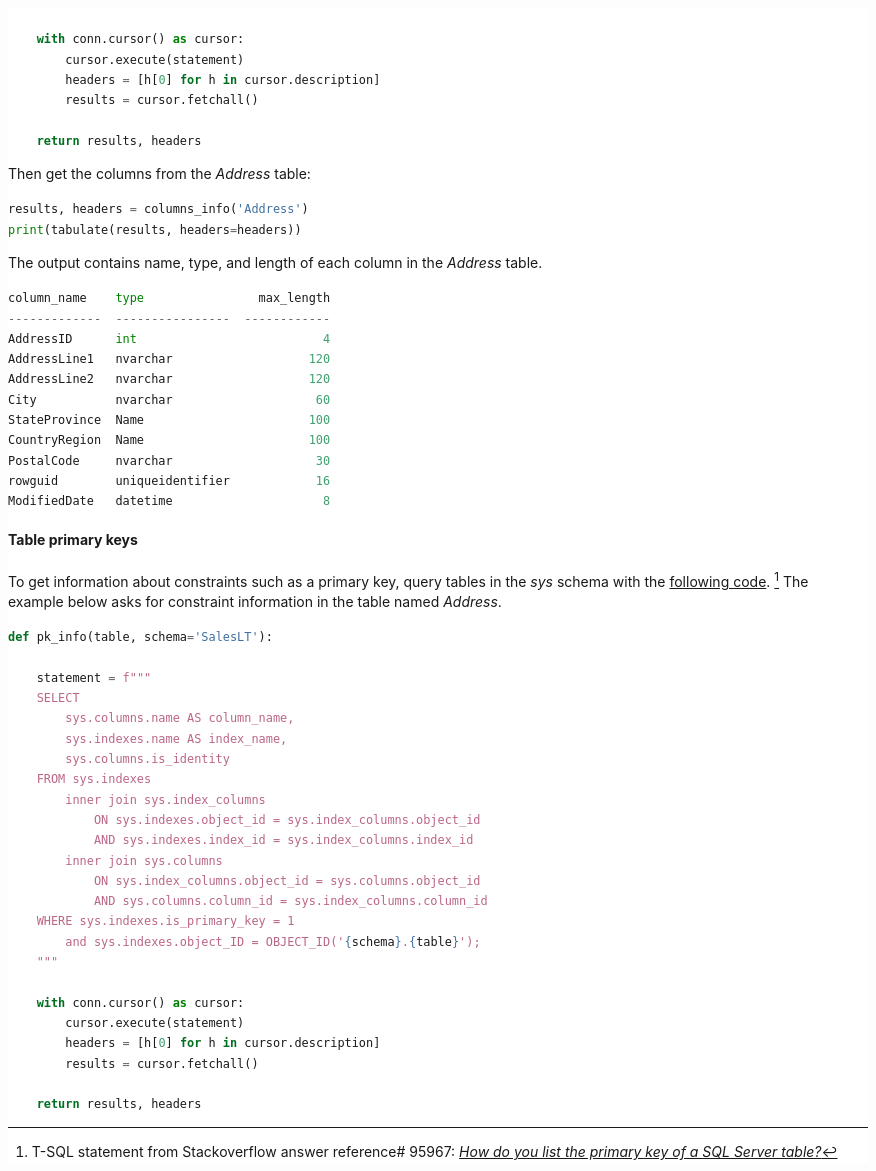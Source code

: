 ```python

    with conn.cursor() as cursor:
        cursor.execute(statement)
        headers = [h[0] for h in cursor.description]
        results = cursor.fetchall()

    return results, headers
```

Then get the columns from the *Address* table:

```python
results, headers = columns_info('Address')
print(tabulate(results, headers=headers))
```

The output contains name, type, and length of each column in the *Address* table. 

```python
column_name    type                max_length
-------------  ----------------  ------------
AddressID      int                          4
AddressLine1   nvarchar                   120
AddressLine2   nvarchar                   120
City           nvarchar                    60
StateProvince  Name                       100
CountryRegion  Name                       100
PostalCode     nvarchar                    30
rowguid        uniqueidentifier            16
ModifiedDate   datetime                     8
```


#### Table primary keys

To get information about constraints such as a primary key, query tables in the *sys* schema with the [following code](https://stackoverflow.com/questions/95967/how-do-you-list-the-primary-key-of-a-sql-server-table). [^5] The example below asks for constraint information in the table named *Address*.

[^5]: T-SQL statement from Stackoverflow answer reference# 95967: [*How do you list the primary key of a SQL Server table?*](https://stackoverflow.com/questions/95967/how-do-you-list-the-primary-key-of-a-sql-server-table)



```python
def pk_info(table, schema='SalesLT'):
    
    statement = f"""
    SELECT
        sys.columns.name AS column_name,
        sys.indexes.name AS index_name,
        sys.columns.is_identity
    FROM sys.indexes
        inner join sys.index_columns  
            ON sys.indexes.object_id = sys.index_columns.object_id 
            AND sys.indexes.index_id = sys.index_columns.index_id
        inner join sys.columns 
            ON sys.index_columns.object_id = sys.columns.object_id 
            AND sys.columns.column_id = sys.index_columns.column_id
    WHERE sys.indexes.is_primary_key = 1
        and sys.indexes.object_ID = OBJECT_ID('{schema}.{table}');
    """

    with conn.cursor() as cursor:
        cursor.execute(statement)
        headers = [h[0] for h in cursor.description]
        results = cursor.fetchall()

    return results, headers
```

[^1]: See Stackoverflow answer reference# 4381765: [*INFORMATION_SCHEMA vs sysobjects*](https://stackoverflow.com/questions/4381765/information-schema-vs-sysobjects)
[^2]: Microsoft Transact-SQL, also known as T-SQL, is Microsoft SQL Server's version of the [SQL language](https://en.wikipedia.org/wiki/SQL).
[^8]: The T-SQL statement was taken from [https://learn.microsoft.com/en-us/previous-versions/sql/legacy/aa175805(v=sql.80)](https://learn.microsoft.com/en-us/previous-versions/sql/legacy/aa175805(v=sql.80))
[^3]: Diagram from [http://shaneryan81.blogspot.com/2015/08/adventureworks-2012-lt-schema.html](http://shaneryan81.blogspot.com/2015/08/adventureworks-2012-lt-schema.html)
[^4]: T-SQL statement from StackOverflow answer reference# 917431: *[SQL Server - Return SCHEMA for sysobjects](https://stackoverflow.com/a/917431)* (917431)
[^7]: T-SQL statement from Stackoverflow answer reference# 9179990:[*Where do I find Sql Server metadata for column datatypes?*](https://stackoverflow.com/questions/9179990/where-do-i-find-sql-server-metadata-for-column-datatypes)
[^6]: T-SQL statement taken from StackOverflow answer reference# 483193: [How can I list all foreign keys referencing a given table in SQL Server?](https://stackoverflow.com/questions/483193/how-can-i-list-all-foreign-keys-referencing-a-given-table-in-sql-server)